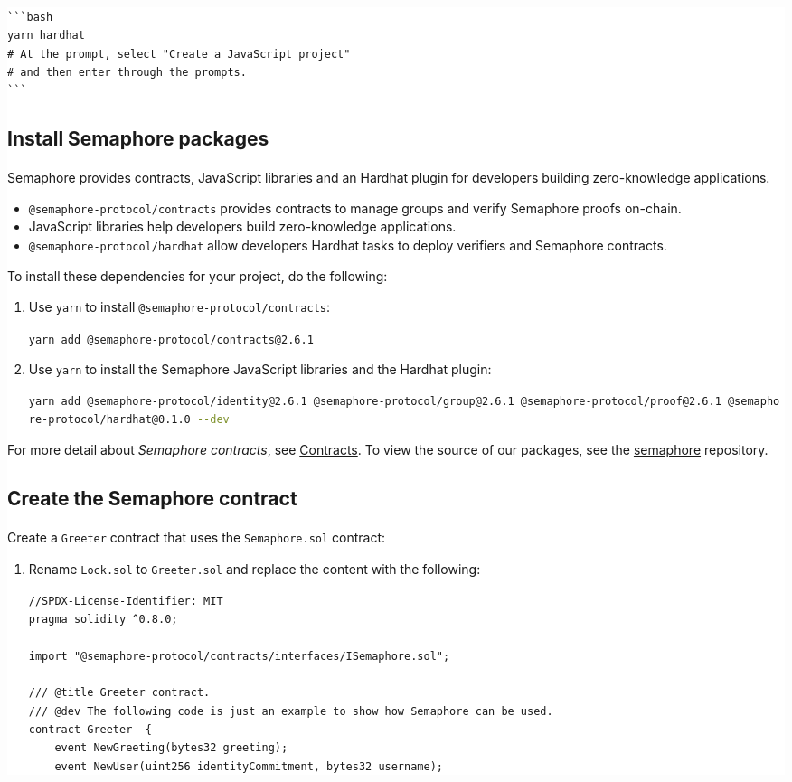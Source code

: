     ```bash
    yarn hardhat
    # At the prompt, select "Create a JavaScript project"
    # and then enter through the prompts.
    ```

## Install Semaphore packages

Semaphore provides contracts, JavaScript libraries and an Hardhat plugin for developers building zero-knowledge applications.

-   `@semaphore-protocol/contracts` provides contracts to manage groups and verify Semaphore proofs on-chain.
-   JavaScript libraries help developers build zero-knowledge applications.
-   `@semaphore-protocol/hardhat` allow developers Hardhat tasks to deploy verifiers and Semaphore contracts.

To install these dependencies for your project, do the following:

1. Use `yarn` to install `@semaphore-protocol/contracts`:

    ```bash
    yarn add @semaphore-protocol/contracts@2.6.1
    ```

2. Use `yarn` to install the Semaphore JavaScript libraries and the Hardhat plugin:

    ```bash
    yarn add @semaphore-protocol/identity@2.6.1 @semaphore-protocol/group@2.6.1 @semaphore-protocol/proof@2.6.1 @semaphore-protocol/hardhat@0.1.0 --dev
    ```

For more detail about _Semaphore contracts_, see [Contracts](https://semaphore.appliedzkp.org/docs/technical-reference/contracts).
To view the source of our packages, see the [semaphore](https://github.com/semaphore-protocol/semaphore/tree/v2.6.1#-packages) repository.

## Create the Semaphore contract

Create a `Greeter` contract that uses the `Semaphore.sol` contract:

1. Rename `Lock.sol` to `Greeter.sol` and replace the content with the following:

    ```solidity title="./contracts/Greeter.sol"
    //SPDX-License-Identifier: MIT
    pragma solidity ^0.8.0;

    import "@semaphore-protocol/contracts/interfaces/ISemaphore.sol";

    /// @title Greeter contract.
    /// @dev The following code is just an example to show how Semaphore can be used.
    contract Greeter  {
        event NewGreeting(bytes32 greeting);
        event NewUser(uint256 identityCommitment, bytes32 username);
